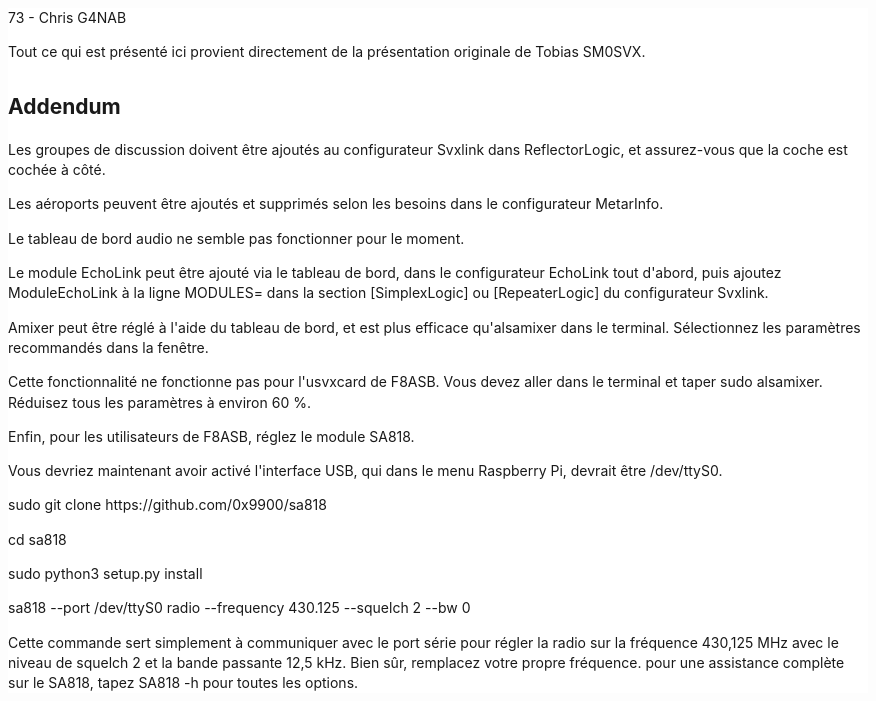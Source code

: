 <p>73 - Chris G4NAB </p>
<p>Tout ce qui est présenté ici provient directement de la présentation originale de Tobias SM0SVX.</p>
<h2>Addendum</h2>
<p>Les groupes de discussion doivent être ajoutés au configurateur Svxlink dans ReflectorLogic, et assurez-vous que la coche est cochée à côté.</p>
<p>Les aéroports peuvent être ajoutés et supprimés selon les besoins dans le configurateur MetarInfo.</p
<p>Le tableau de bord audio ne semble pas fonctionner pour le moment.</p>
<p>Le module EchoLink peut être ajouté via le tableau de bord, dans le configurateur EchoLink tout d'abord, puis ajoutez ModuleEchoLink à la ligne MODULES= dans la section [SimplexLogic] ou [RepeaterLogic] du configurateur Svxlink.</p>
<p>Amixer peut être réglé à l'aide du tableau de bord, et est plus efficace qu'alsamixer dans le terminal. Sélectionnez les paramètres recommandés dans la fenêtre.</p>
<p>Cette fonctionnalité ne fonctionne pas pour l'usvxcard de F8ASB. Vous devez aller dans le terminal et taper sudo alsamixer. Réduisez tous les paramètres à environ 60 %.</p>
<p>Enfin, pour les utilisateurs de F8ASB, réglez le module SA818.</p>
<p>Vous devriez maintenant avoir activé l'interface USB, qui dans le menu Raspberry Pi, devrait être /dev/ttyS0.</p>
<p>sudo git clone https://github.com/0x9900/sa818</p>
<p>cd sa818</p>
<p>sudo python3 setup.py install</p>
<p>sa818 --port /dev/ttyS0 radio --frequency 430.125 --squelch 2 --bw 0</p>
<p>Cette commande sert simplement à communiquer avec le port série pour régler la radio sur la fréquence 430,125 MHz avec le niveau de squelch 2 et la bande passante 12,5 kHz. Bien sûr, remplacez votre propre fréquence. pour une assistance complète sur le SA818, tapez SA818 -h pour toutes les options. </p>
